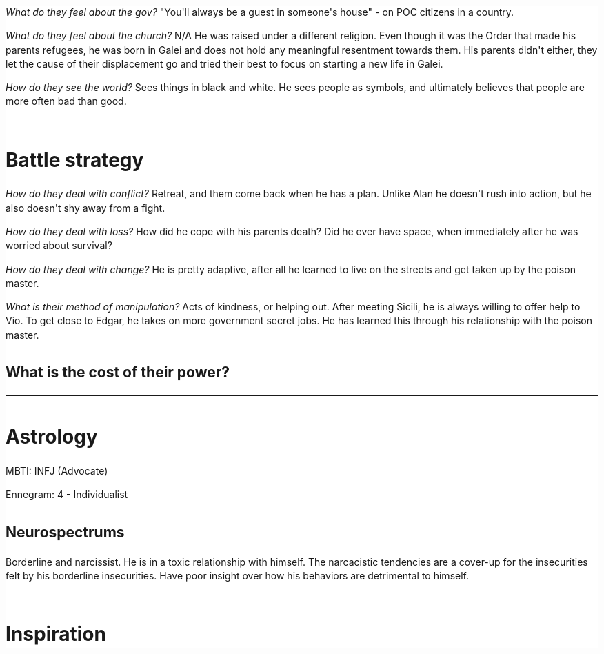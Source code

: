 *What do they feel about the gov?*
"You'll always be a guest in someone's house" - on POC citizens in a country.

*What do they feel about the church?*
N/A He was raised under a different religion. Even though it was the Order that made his parents refugees, he was born in Galei and does not hold any meaningful resentment towards them. His parents didn't either, they let the cause of their displacement go and tried their best to focus on starting a new life in Galei.

*How do they see the world?*
Sees things in black and white. He sees people as symbols, and ultimately believes that people are more often bad than good. 

---
# Battle strategy

*How do they deal with conflict?*
Retreat, and them come back when he has a plan.
Unlike Alan he doesn't rush into action, but he also doesn't shy away from a fight. 

*How do they deal with loss?*
How did he cope with his parents death? Did he ever have space, when immediately after he was worried about survival?

*How do they deal with change?*
He is pretty adaptive, after all he learned to live on the streets and get taken up by the poison master.

*What is their method of manipulation?*
Acts of kindness, or helping out. After meeting Sicili, he is always willing to offer help to Vio. To get close to Edgar, he takes on more government secret jobs.
He has learned this through his relationship with the poison master.

## What is the cost of their power?

---

# Astrology

MBTI: INFJ (Advocate)

Ennegram: 4 - Individualist

## Neurospectrums
Borderline and narcissist. He is in a toxic relationship with himself. The narcacistic tendencies are a cover-up for the insecurities felt by his borderline insecurities. 
Have poor insight over how his behaviors are detrimental to himself. 

---
# Inspiration
